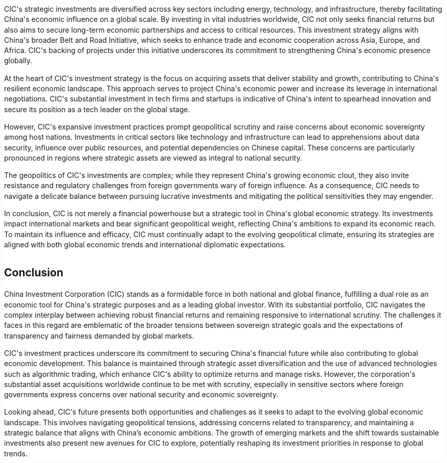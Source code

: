 CIC's strategic investments are diversified across key sectors including energy, technology, and infrastructure, thereby facilitating China's economic influence on a global scale. By investing in vital industries worldwide, CIC not only seeks financial returns but also aims to secure long-term economic partnerships and access to critical resources. This investment strategy aligns with China's broader Belt and Road Initiative, which seeks to enhance trade and economic cooperation across Asia, Europe, and Africa. CIC's backing of projects under this initiative underscores its commitment to strengthening China's economic presence globally.

At the heart of CIC's investment strategy is the focus on acquiring assets that deliver stability and growth, contributing to China's resilient economic landscape. This approach serves to project China's economic power and increase its leverage in international negotiations. CIC's substantial investment in tech firms and startups is indicative of China's intent to spearhead innovation and secure its position as a tech leader on the global stage.

However, CIC's expansive investment practices prompt geopolitical scrutiny and raise concerns about economic sovereignty among host nations. Investments in critical sectors like technology and infrastructure can lead to apprehensions about data security, influence over public resources, and potential dependencies on Chinese capital. These concerns are particularly pronounced in regions where strategic assets are viewed as integral to national security.

The geopolitics of CIC's investments are complex; while they represent China's growing economic clout, they also invite resistance and regulatory challenges from foreign governments wary of foreign influence. As a consequence, CIC needs to navigate a delicate balance between pursuing lucrative investments and mitigating the political sensitivities they may engender.

In conclusion, CIC is not merely a financial powerhouse but a strategic tool in China's global economic strategy. Its investments impact international markets and bear significant geopolitical weight, reflecting China's ambitions to expand its economic reach. To maintain its influence and efficacy, CIC must continually adapt to the evolving geopolitical climate, ensuring its strategies are aligned with both global economic trends and international diplomatic expectations.

## Conclusion

China Investment Corporation (CIC) stands as a formidable force in both national and global finance, fulfilling a dual role as an economic tool for China's strategic purposes and as a leading global investor. With its substantial portfolio, CIC navigates the complex interplay between achieving robust financial returns and remaining responsive to international scrutiny. The challenges it faces in this regard are emblematic of the broader tensions between sovereign strategic goals and the expectations of transparency and fairness demanded by global markets.

CIC's investment practices underscore its commitment to securing China's financial future while also contributing to global economic development. This balance is maintained through strategic asset diversification and the use of advanced technologies such as algorithmic trading, which enhance CIC's ability to optimize returns and manage risks. However, the corporation's substantial asset acquisitions worldwide continue to be met with scrutiny, especially in sensitive sectors where foreign governments express concerns over national security and economic sovereignty.

Looking ahead, CIC's future presents both opportunities and challenges as it seeks to adapt to the evolving global economic landscape. This involves navigating geopolitical tensions, addressing concerns related to transparency, and maintaining a strategic balance that aligns with China’s economic ambitions. The growth of emerging markets and the shift towards sustainable investments also present new avenues for CIC to explore, potentially reshaping its investment priorities in response to global trends.
